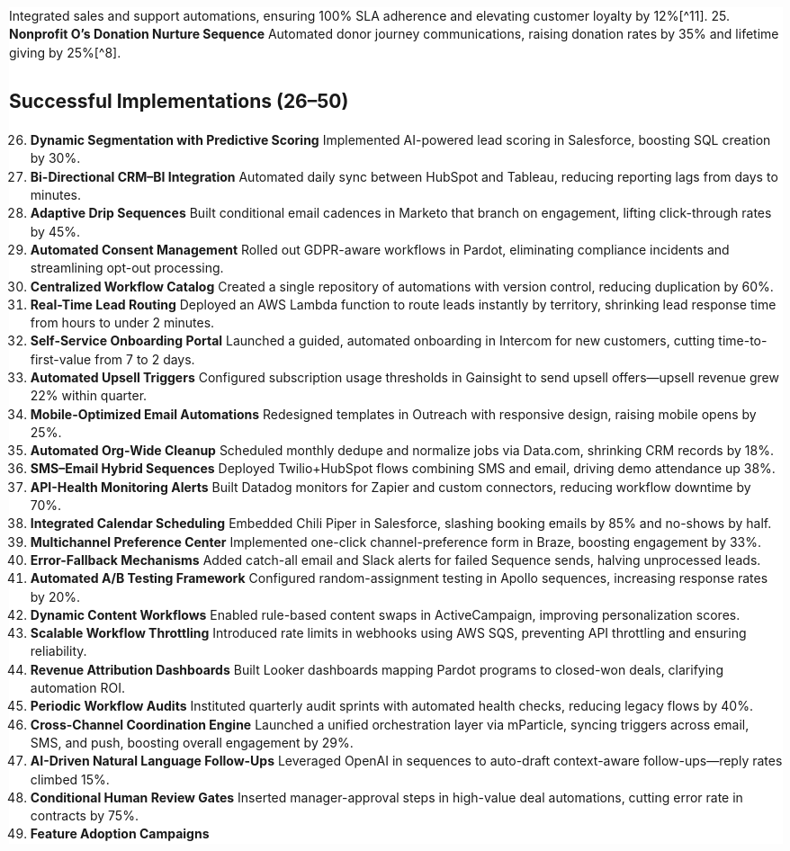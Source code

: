 Integrated sales and support automations, ensuring 100% SLA adherence and elevating customer loyalty by 12%[^11].
25. **Nonprofit O’s Donation Nurture Sequence**
Automated donor journey communications, raising donation rates by 35% and lifetime giving by 25%[^8].


## Successful Implementations (26–50)

26. **Dynamic Segmentation with Predictive Scoring**
Implemented AI-powered lead scoring in Salesforce, boosting SQL creation by 30%.
27. **Bi-Directional CRM–BI Integration**
Automated daily sync between HubSpot and Tableau, reducing reporting lags from days to minutes.
28. **Adaptive Drip Sequences**
Built conditional email cadences in Marketo that branch on engagement, lifting click-through rates by 45%.
29. **Automated Consent Management**
Rolled out GDPR-aware workflows in Pardot, eliminating compliance incidents and streamlining opt-out processing.
30. **Centralized Workflow Catalog**
Created a single repository of automations with version control, reducing duplication by 60%.
31. **Real-Time Lead Routing**
Deployed an AWS Lambda function to route leads instantly by territory, shrinking lead response time from hours to under 2 minutes.
32. **Self-Service Onboarding Portal**
Launched a guided, automated onboarding in Intercom for new customers, cutting time-to-first-value from 7 to 2 days.
33. **Automated Upsell Triggers**
Configured subscription usage thresholds in Gainsight to send upsell offers—upsell revenue grew 22% within quarter.
34. **Mobile-Optimized Email Automations**
Redesigned templates in Outreach with responsive design, raising mobile opens by 25%.
35. **Automated Org-Wide Cleanup**
Scheduled monthly dedupe and normalize jobs via Data.com, shrinking CRM records by 18%.
36. **SMS–Email Hybrid Sequences**
Deployed Twilio+HubSpot flows combining SMS and email, driving demo attendance up 38%.
37. **API-Health Monitoring Alerts**
Built Datadog monitors for Zapier and custom connectors, reducing workflow downtime by 70%.
38. **Integrated Calendar Scheduling**
Embedded Chili Piper in Salesforce, slashing booking emails by 85% and no-shows by half.
39. **Multichannel Preference Center**
Implemented one-click channel-preference form in Braze, boosting engagement by 33%.
40. **Error-Fallback Mechanisms**
Added catch-all email and Slack alerts for failed Sequence sends, halving unprocessed leads.
41. **Automated A/B Testing Framework**
Configured random-assignment testing in Apollo sequences, increasing response rates by 20%.
42. **Dynamic Content Workflows**
Enabled rule-based content swaps in ActiveCampaign, improving personalization scores.
43. **Scalable Workflow Throttling**
Introduced rate limits in webhooks using AWS SQS, preventing API throttling and ensuring reliability.
44. **Revenue Attribution Dashboards**
Built Looker dashboards mapping Pardot programs to closed-won deals, clarifying automation ROI.
45. **Periodic Workflow Audits**
Instituted quarterly audit sprints with automated health checks, reducing legacy flows by 40%.
46. **Cross-Channel Coordination Engine**
Launched a unified orchestration layer via mParticle, syncing triggers across email, SMS, and push, boosting overall engagement by 29%.
47. **AI-Driven Natural Language Follow-Ups**
Leveraged OpenAI in sequences to auto-draft context-aware follow-ups—reply rates climbed 15%.
48. **Conditional Human Review Gates**
Inserted manager-approval steps in high-value deal automations, cutting error rate in contracts by 75%.
49. **Feature Adoption Campaigns**